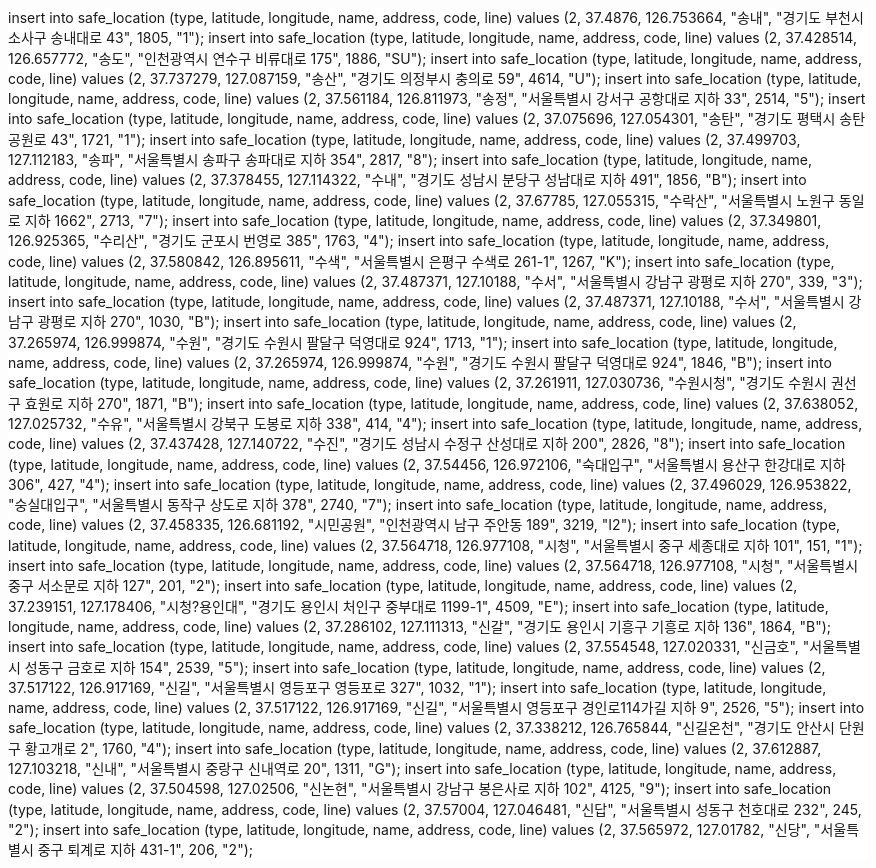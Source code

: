 insert into safe_location (type, latitude, longitude, name, address, code, line) values (2, 37.4876, 126.753664,  "송내",  "경기도 부천시 소사구 송내대로 43", 1805, "1");
insert into safe_location (type, latitude, longitude, name, address, code, line) values (2, 37.428514, 126.657772,  "송도",  "인천광역시 연수구 비류대로 175", 1886, "SU");
insert into safe_location (type, latitude, longitude, name, address, code, line) values (2, 37.737279, 127.087159,  "송산",  "경기도 의정부시 충의로 59", 4614, "U");
insert into safe_location (type, latitude, longitude, name, address, code, line) values (2, 37.561184, 126.811973,  "송정",  "서울특별시 강서구 공항대로 지하 33", 2514, "5");
insert into safe_location (type, latitude, longitude, name, address, code, line) values (2, 37.075696, 127.054301,  "송탄",  "경기도 평택시 송탄공원로 43", 1721, "1");
insert into safe_location (type, latitude, longitude, name, address, code, line) values (2, 37.499703, 127.112183,  "송파",  "서울특별시 송파구 송파대로 지하 354", 2817, "8");
insert into safe_location (type, latitude, longitude, name, address, code, line) values (2, 37.378455, 127.114322,  "수내",  "경기도 성남시 분당구 성남대로 지하 491", 1856, "B");
insert into safe_location (type, latitude, longitude, name, address, code, line) values (2, 37.67785, 127.055315,  "수락산",  "서울특별시 노원구 동일로 지하 1662", 2713, "7");
insert into safe_location (type, latitude, longitude, name, address, code, line) values (2, 37.349801, 126.925365,  "수리산",  "경기도 군포시 번영로 385", 1763, "4");
insert into safe_location (type, latitude, longitude, name, address, code, line) values (2, 37.580842, 126.895611,  "수색",  "서울특별시 은평구 수색로 261-1", 1267, "K");
insert into safe_location (type, latitude, longitude, name, address, code, line) values (2, 37.487371, 127.10188,  "수서",  "서울특별시 강남구 광평로 지하 270", 339, "3");
insert into safe_location (type, latitude, longitude, name, address, code, line) values (2, 37.487371, 127.10188,  "수서",  "서울특별시 강남구 광평로 지하 270", 1030, "B");
insert into safe_location (type, latitude, longitude, name, address, code, line) values (2, 37.265974, 126.999874,  "수원",  "경기도 수원시 팔달구 덕영대로 924", 1713, "1");
insert into safe_location (type, latitude, longitude, name, address, code, line) values (2, 37.265974, 126.999874,  "수원",  "경기도 수원시 팔달구 덕영대로 924", 1846, "B");
insert into safe_location (type, latitude, longitude, name, address, code, line) values (2, 37.261911, 127.030736,  "수원시청",  "경기도 수원시 권선구 효원로 지하 270", 1871, "B");
insert into safe_location (type, latitude, longitude, name, address, code, line) values (2, 37.638052, 127.025732,  "수유",  "서울특별시 강북구 도봉로 지하 338", 414, "4");
insert into safe_location (type, latitude, longitude, name, address, code, line) values (2, 37.437428, 127.140722,  "수진",  "경기도 성남시 수정구 산성대로 지하 200", 2826, "8");
insert into safe_location (type, latitude, longitude, name, address, code, line) values (2, 37.54456, 126.972106,  "숙대입구",  "서울특별시 용산구 한강대로 지하 306", 427, "4");
insert into safe_location (type, latitude, longitude, name, address, code, line) values (2, 37.496029, 126.953822,  "숭실대입구",  "서울특별시 동작구 상도로 지하 378", 2740, "7");
insert into safe_location (type, latitude, longitude, name, address, code, line) values (2, 37.458335, 126.681192,  "시민공원",  "인천광역시 남구 주안동 189", 3219, "I2");
insert into safe_location (type, latitude, longitude, name, address, code, line) values (2, 37.564718, 126.977108,  "시청",  "서울특별시 중구 세종대로 지하 101", 151, "1");
insert into safe_location (type, latitude, longitude, name, address, code, line) values (2, 37.564718, 126.977108,  "시청",  "서울특별시 중구 서소문로 지하 127", 201, "2");
insert into safe_location (type, latitude, longitude, name, address, code, line) values (2, 37.239151, 127.178406,  "시청?용인대",  "경기도 용인시 처인구 중부대로 1199-1", 4509, "E");
insert into safe_location (type, latitude, longitude, name, address, code, line) values (2, 37.286102, 127.111313,  "신갈",  "경기도 용인시 기흥구 기흥로 지하 136", 1864, "B");
insert into safe_location (type, latitude, longitude, name, address, code, line) values (2, 37.554548, 127.020331,  "신금호",  "서울특별시 성동구 금호로 지하 154", 2539, "5");
insert into safe_location (type, latitude, longitude, name, address, code, line) values (2, 37.517122, 126.917169,  "신길",  "서울특별시 영등포구 영등포로 327", 1032, "1");
insert into safe_location (type, latitude, longitude, name, address, code, line) values (2, 37.517122, 126.917169,  "신길",  "서울특별시 영등포구 경인로114가길 지하 9", 2526, "5");
insert into safe_location (type, latitude, longitude, name, address, code, line) values (2, 37.338212, 126.765844,  "신길온천",  "경기도 안산시 단원구 황고개로 2", 1760, "4");
insert into safe_location (type, latitude, longitude, name, address, code, line) values (2, 37.612887, 127.103218,  "신내",  "서울특별시 중랑구 신내역로 20", 1311, "G");
insert into safe_location (type, latitude, longitude, name, address, code, line) values (2, 37.504598, 127.02506,  "신논현",  "서울특별시 강남구 봉은사로 지하 102", 4125, "9");
insert into safe_location (type, latitude, longitude, name, address, code, line) values (2, 37.57004, 127.046481,  "신답",  "서울특별시 성동구 천호대로 232", 245, "2");
insert into safe_location (type, latitude, longitude, name, address, code, line) values (2, 37.565972, 127.01782,  "신당",  "서울특별시 중구 퇴계로 지하 431-1", 206, "2");
